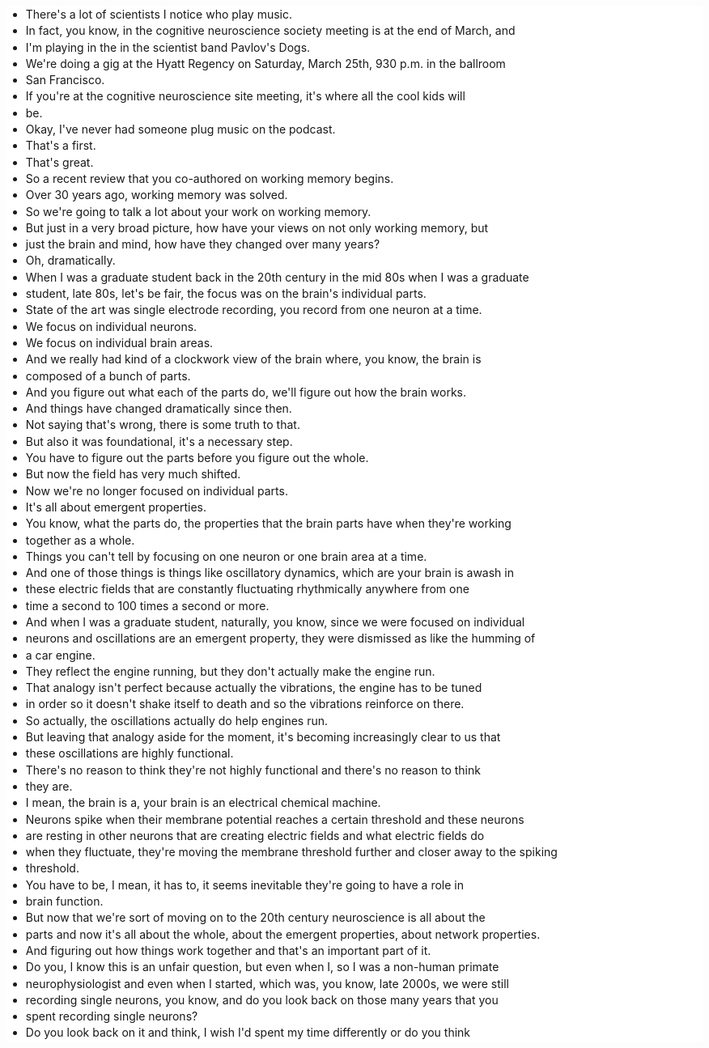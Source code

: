 *  There's a lot of scientists I notice who play music.
*  In fact, you know, in the cognitive neuroscience society meeting is at the end of March, and
*  I'm playing in the in the scientist band Pavlov's Dogs.
*  We're doing a gig at the Hyatt Regency on Saturday, March 25th, 930 p.m. in the ballroom
*  San Francisco.
*  If you're at the cognitive neuroscience site meeting, it's where all the cool kids will
*  be.
*  Okay, I've never had someone plug music on the podcast.
*  That's a first.
*  That's great.
*  So a recent review that you co-authored on working memory begins.
*  Over 30 years ago, working memory was solved.
*  So we're going to talk a lot about your work on working memory.
*  But just in a very broad picture, how have your views on not only working memory, but
*  just the brain and mind, how have they changed over many years?
*  Oh, dramatically.
*  When I was a graduate student back in the 20th century in the mid 80s when I was a graduate
*  student, late 80s, let's be fair, the focus was on the brain's individual parts.
*  State of the art was single electrode recording, you record from one neuron at a time.
*  We focus on individual neurons.
*  We focus on individual brain areas.
*  And we really had kind of a clockwork view of the brain where, you know, the brain is
*  composed of a bunch of parts.
*  And you figure out what each of the parts do, we'll figure out how the brain works.
*  And things have changed dramatically since then.
*  Not saying that's wrong, there is some truth to that.
*  But also it was foundational, it's a necessary step.
*  You have to figure out the parts before you figure out the whole.
*  But now the field has very much shifted.
*  Now we're no longer focused on individual parts.
*  It's all about emergent properties.
*  You know, what the parts do, the properties that the brain parts have when they're working
*  together as a whole.
*  Things you can't tell by focusing on one neuron or one brain area at a time.
*  And one of those things is things like oscillatory dynamics, which are your brain is awash in
*  these electric fields that are constantly fluctuating rhythmically anywhere from one
*  time a second to 100 times a second or more.
*  And when I was a graduate student, naturally, you know, since we were focused on individual
*  neurons and oscillations are an emergent property, they were dismissed as like the humming of
*  a car engine.
*  They reflect the engine running, but they don't actually make the engine run.
*  That analogy isn't perfect because actually the vibrations, the engine has to be tuned
*  in order so it doesn't shake itself to death and so the vibrations reinforce on there.
*  So actually, the oscillations actually do help engines run.
*  But leaving that analogy aside for the moment, it's becoming increasingly clear to us that
*  these oscillations are highly functional.
*  There's no reason to think they're not highly functional and there's no reason to think
*  they are.
*  I mean, the brain is a, your brain is an electrical chemical machine.
*  Neurons spike when their membrane potential reaches a certain threshold and these neurons
*  are resting in other neurons that are creating electric fields and what electric fields do
*  when they fluctuate, they're moving the membrane threshold further and closer away to the spiking
*  threshold.
*  You have to be, I mean, it has to, it seems inevitable they're going to have a role in
*  brain function.
*  But now that we're sort of moving on to the 20th century neuroscience is all about the
*  parts and now it's all about the whole, about the emergent properties, about network properties.
*  And figuring out how things work together and that's an important part of it.
*  Do you, I know this is an unfair question, but even when I, so I was a non-human primate
*  neurophysiologist and even when I started, which was, you know, late 2000s, we were still
*  recording single neurons, you know, and do you look back on those many years that you
*  spent recording single neurons?
*  Do you look back on it and think, I wish I'd spent my time differently or do you think